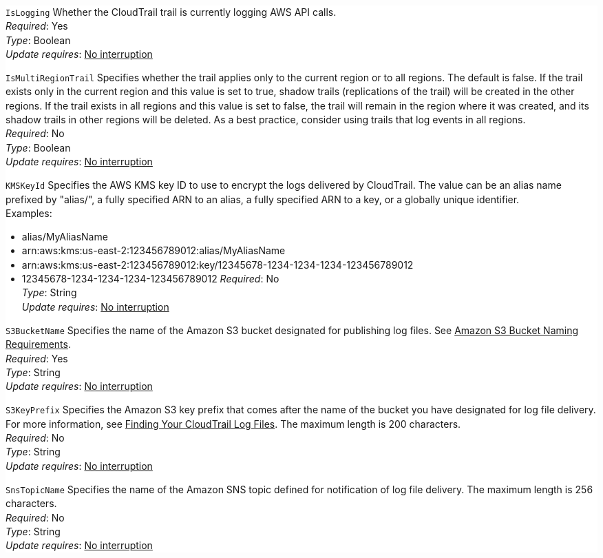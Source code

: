 `IsLogging`  <a name="cfn-cloudtrail-trail-islogging"></a>
Whether the CloudTrail trail is currently logging AWS API calls\.  
*Required*: Yes  
*Type*: Boolean  
*Update requires*: [No interruption](https://docs.aws.amazon.com/AWSCloudFormation/latest/UserGuide/using-cfn-updating-stacks-update-behaviors.html#update-no-interrupt)

`IsMultiRegionTrail`  <a name="cfn-cloudtrail-trail-ismultiregiontrail"></a>
Specifies whether the trail applies only to the current region or to all regions\. The default is false\. If the trail exists only in the current region and this value is set to true, shadow trails \(replications of the trail\) will be created in the other regions\. If the trail exists in all regions and this value is set to false, the trail will remain in the region where it was created, and its shadow trails in other regions will be deleted\. As a best practice, consider using trails that log events in all regions\.  
*Required*: No  
*Type*: Boolean  
*Update requires*: [No interruption](https://docs.aws.amazon.com/AWSCloudFormation/latest/UserGuide/using-cfn-updating-stacks-update-behaviors.html#update-no-interrupt)

`KMSKeyId`  <a name="cfn-cloudtrail-trail-kmskeyid"></a>
Specifies the AWS KMS key ID to use to encrypt the logs delivered by CloudTrail\. The value can be an alias name prefixed by "alias/", a fully specified ARN to an alias, a fully specified ARN to a key, or a globally unique identifier\.  
Examples:  
+ alias/MyAliasName
+ arn:aws:kms:us\-east\-2:123456789012:alias/MyAliasName
+ arn:aws:kms:us\-east\-2:123456789012:key/12345678\-1234\-1234\-1234\-123456789012
+ 12345678\-1234\-1234\-1234\-123456789012
*Required*: No  
*Type*: String  
*Update requires*: [No interruption](https://docs.aws.amazon.com/AWSCloudFormation/latest/UserGuide/using-cfn-updating-stacks-update-behaviors.html#update-no-interrupt)

`S3BucketName`  <a name="cfn-cloudtrail-trail-s3bucketname"></a>
Specifies the name of the Amazon S3 bucket designated for publishing log files\. See [Amazon S3 Bucket Naming Requirements](https://docs.aws.amazon.com/awscloudtrail/latest/userguide/create_trail_naming_policy.html)\.  
*Required*: Yes  
*Type*: String  
*Update requires*: [No interruption](https://docs.aws.amazon.com/AWSCloudFormation/latest/UserGuide/using-cfn-updating-stacks-update-behaviors.html#update-no-interrupt)

`S3KeyPrefix`  <a name="cfn-cloudtrail-trail-s3keyprefix"></a>
Specifies the Amazon S3 key prefix that comes after the name of the bucket you have designated for log file delivery\. For more information, see [Finding Your CloudTrail Log Files](https://docs.aws.amazon.com/awscloudtrail/latest/userguide/cloudtrail-find-log-files.html)\. The maximum length is 200 characters\.  
*Required*: No  
*Type*: String  
*Update requires*: [No interruption](https://docs.aws.amazon.com/AWSCloudFormation/latest/UserGuide/using-cfn-updating-stacks-update-behaviors.html#update-no-interrupt)

`SnsTopicName`  <a name="cfn-cloudtrail-trail-snstopicname"></a>
Specifies the name of the Amazon SNS topic defined for notification of log file delivery\. The maximum length is 256 characters\.  
*Required*: No  
*Type*: String  
*Update requires*: [No interruption](https://docs.aws.amazon.com/AWSCloudFormation/latest/UserGuide/using-cfn-updating-stacks-update-behaviors.html#update-no-interrupt)
